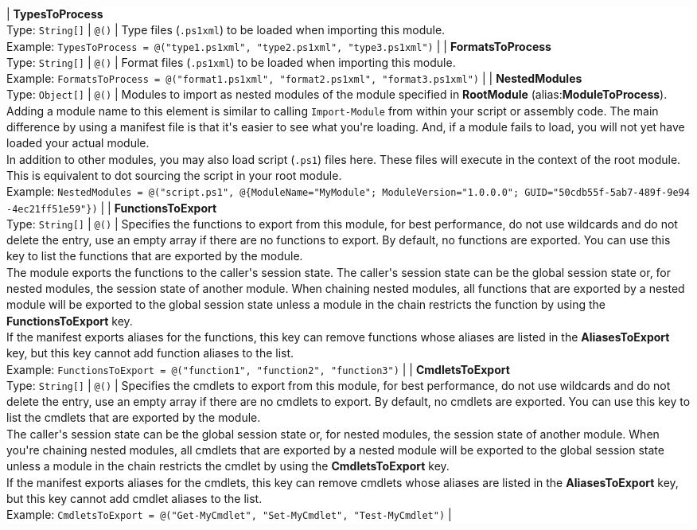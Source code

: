 | **TypesToProcess**<br /> Type: `String[]`                     | `@()`                                  | Type files (`.ps1xml`) to be loaded when importing this module. <br /> Example: `TypesToProcess = @("type1.ps1xml", "type2.ps1xml", "type3.ps1xml")`                                                                                                                                                                                                                                                                                                                                                                                                                                                                                                                                                                                                                                                                                                                                                                                                                                                                |
| **FormatsToProcess**<br /> Type: `String[]`                   | `@()`                                  | Format files (`.ps1xml`) to be loaded when importing this module. <br /> Example: `FormatsToProcess = @("format1.ps1xml", "format2.ps1xml", "format3.ps1xml")`                                                                                                                                                                                                                                                                                                                                                                                                                                                                                                                                                                                                                                                                                                                                                                                                                                                      |
| **NestedModules**<br /> Type: `Object[]`                      | `@()`                                  | Modules to import as nested modules of the module specified in **RootModule** (alias:**ModuleToProcess**).<br /> Adding a module name to this element is similar to calling `Import-Module` from within your script or assembly code. The main difference by using a manifest file is that it's easier to see what you're loading. And, if a module fails to load, you will not yet have loaded your actual module.<br /> In addition to other modules, you may also load script (`.ps1`) files here. These files will execute in the context of the root module. This is equivalent to dot sourcing the script in your root module. <br /> Example: `NestedModules = @("script.ps1", @{ModuleName="MyModule"; ModuleVersion="1.0.0.0"; GUID="50cdb55f-5ab7-489f-9e94-4ec21ff51e59"})`                                                                                                                                                                                                                              |
| **FunctionsToExport**<br /> Type: `String[]`                  | `@()`                                  | Specifies the functions to export from this module, for best performance, do not use wildcards and do not delete the entry, use an empty array if there are no functions to export. By default, no functions are exported. You can use this key to list the functions that are exported by the module.<br /> The module exports the functions to the caller's session state. The caller's session state can be the global session state or, for nested modules, the session state of another module. When chaining nested modules, all functions that are exported by a nested module will be exported to the global session state unless a module in the chain restricts the function by using the **FunctionsToExport** key.<br /> If the manifest exports aliases for the functions, this key can remove functions whose aliases are listed in the **AliasesToExport** key, but this key cannot add function aliases to the list. <br /> Example: `FunctionsToExport = @("function1", "function2", "function3")` |
| **CmdletsToExport**<br /> Type: `String[]`                    | `@()`                                  | Specifies the cmdlets to export from this module, for best performance, do not use wildcards and do not delete the entry, use an empty array if there are no cmdlets to export. By default, no cmdlets are exported. You can use this key to list the cmdlets that are exported by the module.<br /> The caller's session state can be the global session state or, for nested modules, the session state of another module. When you're chaining nested modules, all cmdlets that are exported by a nested module will be exported to the global session state unless a module in the chain restricts the cmdlet by using the **CmdletsToExport** key.<br /> If the manifest exports aliases for the cmdlets, this key can remove cmdlets whose aliases are listed in the **AliasesToExport** key, but this key cannot add cmdlet aliases to the list. <br /> Example: `CmdletsToExport = @("Get-MyCmdlet", "Set-MyCmdlet", "Test-MyCmdlet")`                                                                      |